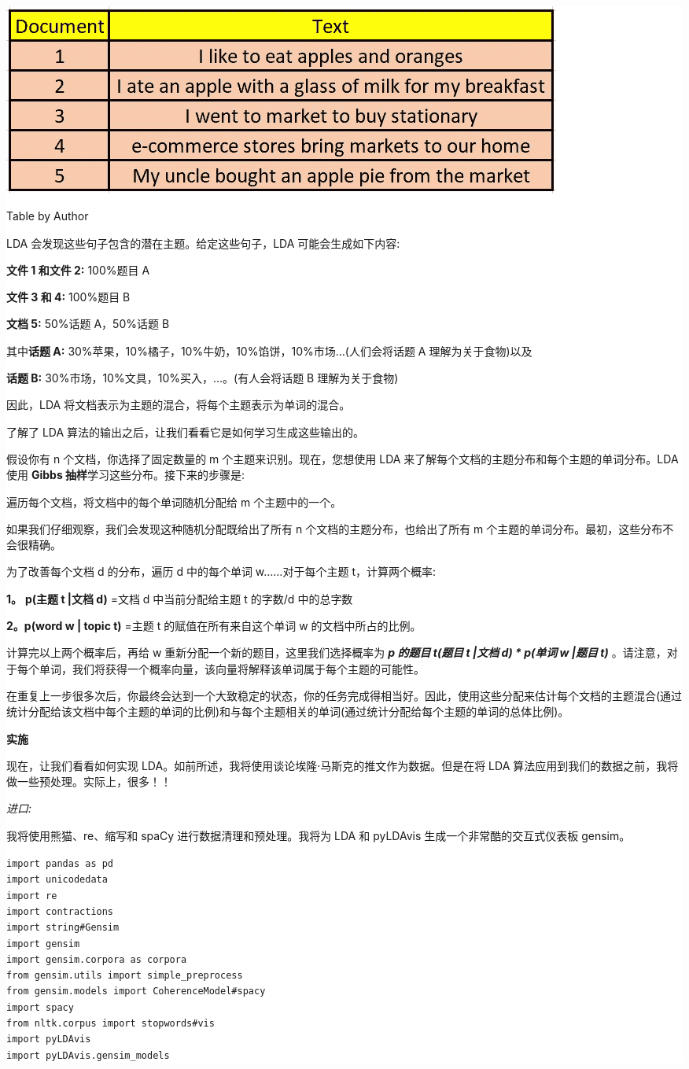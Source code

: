 ![](img/602382879929426726782853f0895568.png)

Table by Author

LDA 会发现这些句子包含的潜在主题。给定这些句子，LDA 可能会生成如下内容:

**文件 1 和文件 2:** 100%题目 A

**文件 3 和 4:** 100%题目 B

**文档 5:** 50%话题 A，50%话题 B

其中**话题 A:** 30%苹果，10%橘子，10%牛奶，10%馅饼，10%市场…(人们会将话题 A 理解为关于食物)以及

**话题 B:** 30%市场，10%文具，10%买入，…。(有人会将话题 B 理解为关于食物)

因此，LDA 将文档表示为主题的混合，将每个主题表示为单词的混合。

了解了 LDA 算法的输出之后，让我们看看它是如何学习生成这些输出的。

假设你有 n 个文档，你选择了固定数量的 m 个主题来识别。现在，您想使用 LDA 来了解每个文档的主题分布和每个主题的单词分布。LDA 使用 **Gibbs 抽样**学习这些分布。接下来的步骤是:

遍历每个文档，将文档中的每个单词随机分配给 m 个主题中的一个。

如果我们仔细观察，我们会发现这种随机分配既给出了所有 n 个文档的主题分布，也给出了所有 m 个主题的单词分布。最初，这些分布不会很精确。

为了改善每个文档 d 的分布，遍历 d 中的每个单词 w……对于每个主题 t，计算两个概率:

**1。** **p(主题 t |文档 d)** =文档 d 中当前分配给主题 t 的字数/d 中的总字数

**2。p(word w | topic t)** =主题 t 的赋值在所有来自这个单词 w 的文档中所占的比例。

计算完以上两个概率后，再给 w 重新分配一个新的题目，这里我们选择概率为 ***p 的题目 t(题目 t |文档 d) * p(单词 w |题目 t)*** 。请注意，对于每个单词，我们将获得一个概率向量，该向量将解释该单词属于每个主题的可能性。

在重复上一步很多次后，你最终会达到一个大致稳定的状态，你的任务完成得相当好。因此，使用这些分配来估计每个文档的主题混合(通过统计分配给该文档中每个主题的单词的比例)和与每个主题相关的单词(通过统计分配给每个主题的单词的总体比例)。

**实施**

现在，让我们看看如何实现 LDA。如前所述，我将使用谈论埃隆·马斯克的推文作为数据。但是在将 LDA 算法应用到我们的数据之前，我将做一些预处理。实际上，很多！！

*进口:*

我将使用熊猫、re、缩写和 spaCy 进行数据清理和预处理。我将为 LDA 和 pyLDAvis 生成一个非常酷的交互式仪表板 gensim。

```
import pandas as pd
import unicodedata
import re
import contractions
import string#Gensim
import gensim
import gensim.corpora as corpora
from gensim.utils import simple_preprocess
from gensim.models import CoherenceModel#spacy
import spacy
from nltk.corpus import stopwords#vis
import pyLDAvis
import pyLDAvis.gensim_models
```
